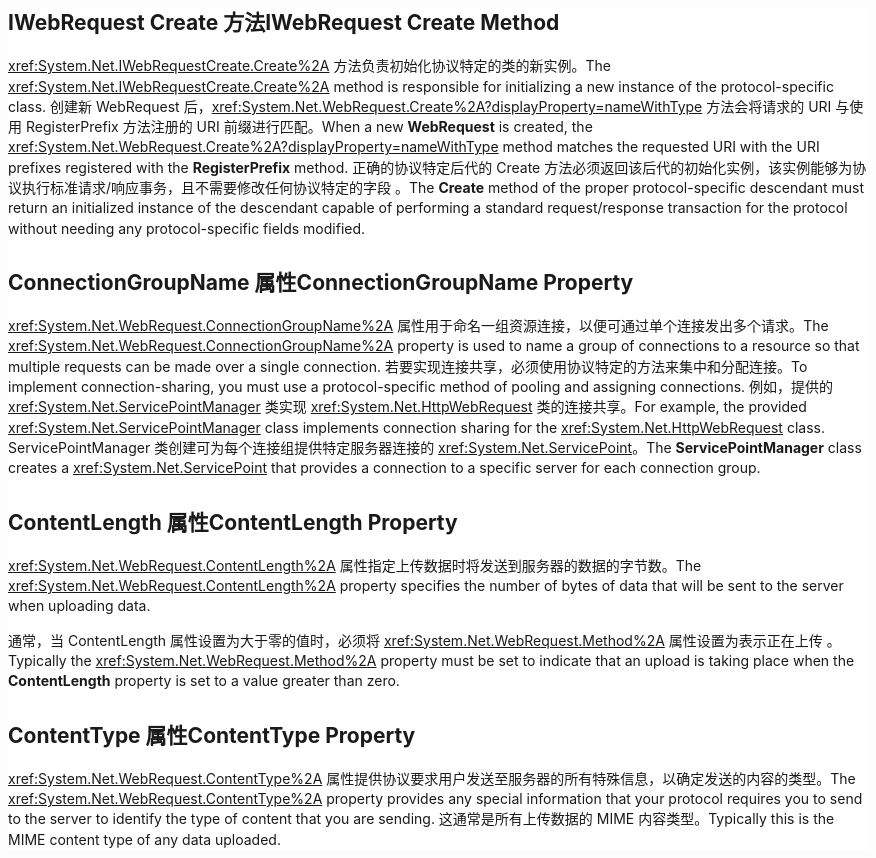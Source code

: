 ## <a name="iwebrequest-create-method"></a><span data-ttu-id="73159-109">IWebRequest Create 方法</span><span class="sxs-lookup"><span data-stu-id="73159-109">IWebRequest Create Method</span></span>  
 <span data-ttu-id="73159-110"><xref:System.Net.IWebRequestCreate.Create%2A> 方法负责初始化协议特定的类的新实例。</span><span class="sxs-lookup"><span data-stu-id="73159-110">The <xref:System.Net.IWebRequestCreate.Create%2A> method is responsible for initializing a new instance of the protocol-specific class.</span></span> <span data-ttu-id="73159-111">创建新 WebRequest 后，<xref:System.Net.WebRequest.Create%2A?displayProperty=nameWithType> 方法会将请求的 URI 与使用 RegisterPrefix 方法注册的 URI 前缀进行匹配。</span><span class="sxs-lookup"><span data-stu-id="73159-111">When a new **WebRequest** is created, the <xref:System.Net.WebRequest.Create%2A?displayProperty=nameWithType> method matches the requested URI with the URI prefixes registered with the **RegisterPrefix** method.</span></span> <span data-ttu-id="73159-112">正确的协议特定后代的 Create 方法必须返回该后代的初始化实例，该实例能够为协议执行标准请求/响应事务，且不需要修改任何协议特定的字段  。</span><span class="sxs-lookup"><span data-stu-id="73159-112">The **Create** method of the proper protocol-specific descendant must return an initialized instance of the descendant capable of performing a standard request/response transaction for the protocol without needing any protocol-specific fields modified.</span></span>  
  
## <a name="connectiongroupname-property"></a><span data-ttu-id="73159-113">ConnectionGroupName 属性</span><span class="sxs-lookup"><span data-stu-id="73159-113">ConnectionGroupName Property</span></span>  
 <span data-ttu-id="73159-114"><xref:System.Net.WebRequest.ConnectionGroupName%2A> 属性用于命名一组资源连接，以便可通过单个连接发出多个请求。</span><span class="sxs-lookup"><span data-stu-id="73159-114">The <xref:System.Net.WebRequest.ConnectionGroupName%2A> property is used to name a group of connections to a resource so that multiple requests can be made over a single connection.</span></span> <span data-ttu-id="73159-115">若要实现连接共享，必须使用协议特定的方法来集中和分配连接。</span><span class="sxs-lookup"><span data-stu-id="73159-115">To implement connection-sharing, you must use a protocol-specific method of pooling and assigning connections.</span></span> <span data-ttu-id="73159-116">例如，提供的 <xref:System.Net.ServicePointManager> 类实现 <xref:System.Net.HttpWebRequest> 类的连接共享。</span><span class="sxs-lookup"><span data-stu-id="73159-116">For example, the provided <xref:System.Net.ServicePointManager> class implements connection sharing for the <xref:System.Net.HttpWebRequest> class.</span></span> <span data-ttu-id="73159-117">ServicePointManager 类创建可为每个连接组提供特定服务器连接的 <xref:System.Net.ServicePoint>。</span><span class="sxs-lookup"><span data-stu-id="73159-117">The **ServicePointManager** class creates a <xref:System.Net.ServicePoint> that provides a connection to a specific server for each connection group.</span></span>  
  
## <a name="contentlength-property"></a><span data-ttu-id="73159-118">ContentLength 属性</span><span class="sxs-lookup"><span data-stu-id="73159-118">ContentLength Property</span></span>  
 <span data-ttu-id="73159-119"><xref:System.Net.WebRequest.ContentLength%2A> 属性指定上传数据时将发送到服务器的数据的字节数。</span><span class="sxs-lookup"><span data-stu-id="73159-119">The <xref:System.Net.WebRequest.ContentLength%2A> property specifies the number of bytes of data that will be sent to the server when uploading data.</span></span>  
  
 <span data-ttu-id="73159-120">通常，当 ContentLength 属性设置为大于零的值时，必须将 <xref:System.Net.WebRequest.Method%2A> 属性设置为表示正在上传  。</span><span class="sxs-lookup"><span data-stu-id="73159-120">Typically the <xref:System.Net.WebRequest.Method%2A> property must be set to indicate that an upload is taking place when the **ContentLength** property is set to a value greater than zero.</span></span>  
  
## <a name="contenttype-property"></a><span data-ttu-id="73159-121">ContentType 属性</span><span class="sxs-lookup"><span data-stu-id="73159-121">ContentType Property</span></span>  
 <span data-ttu-id="73159-122"><xref:System.Net.WebRequest.ContentType%2A> 属性提供协议要求用户发送至服务器的所有特殊信息，以确定发送的内容的类型。</span><span class="sxs-lookup"><span data-stu-id="73159-122">The <xref:System.Net.WebRequest.ContentType%2A> property provides any special information that your protocol requires you to send to the server to identify the type of content that you are sending.</span></span> <span data-ttu-id="73159-123">这通常是所有上传数据的 MIME 内容类型。</span><span class="sxs-lookup"><span data-stu-id="73159-123">Typically this is the MIME content type of any data uploaded.</span></span>  
  